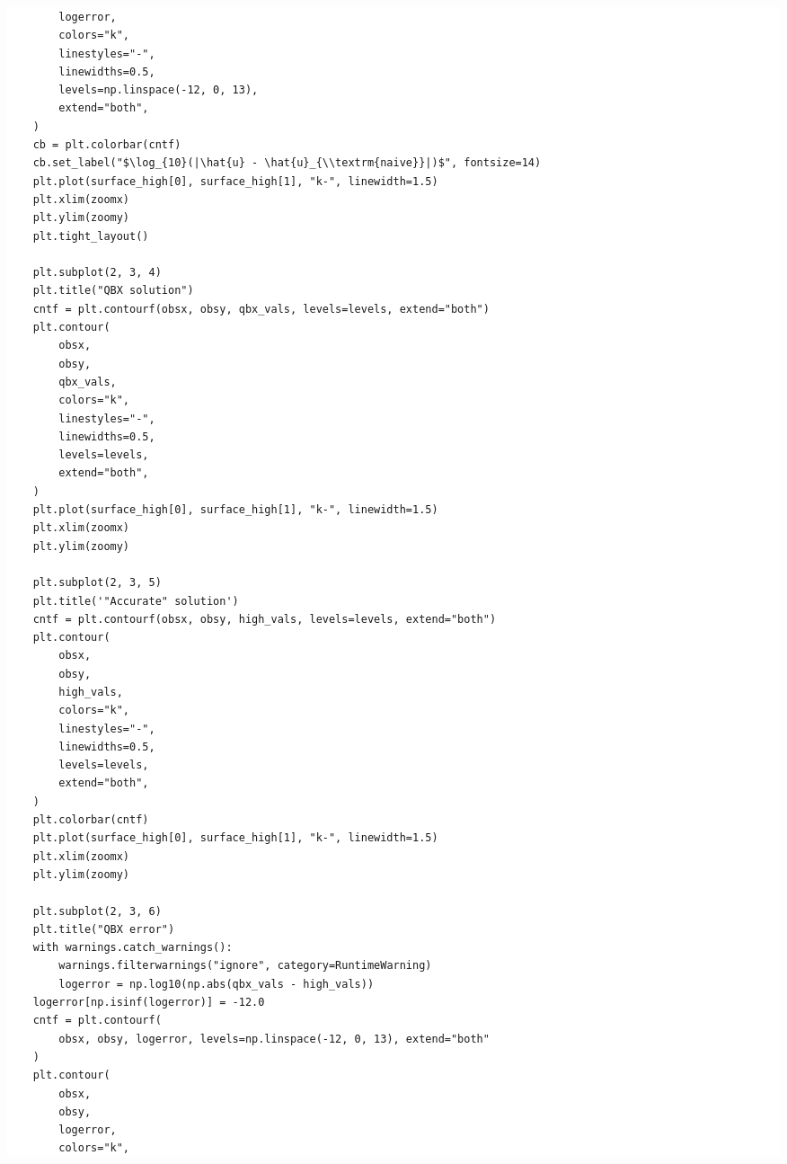 ```{code-cell} ipython3
        logerror,
        colors="k",
        linestyles="-",
        linewidths=0.5,
        levels=np.linspace(-12, 0, 13),
        extend="both",
    )
    cb = plt.colorbar(cntf)
    cb.set_label("$\log_{10}(|\hat{u} - \hat{u}_{\\textrm{naive}}|)$", fontsize=14)
    plt.plot(surface_high[0], surface_high[1], "k-", linewidth=1.5)
    plt.xlim(zoomx)
    plt.ylim(zoomy)
    plt.tight_layout()

    plt.subplot(2, 3, 4)
    plt.title("QBX solution")
    cntf = plt.contourf(obsx, obsy, qbx_vals, levels=levels, extend="both")
    plt.contour(
        obsx,
        obsy,
        qbx_vals,
        colors="k",
        linestyles="-",
        linewidths=0.5,
        levels=levels,
        extend="both",
    )
    plt.plot(surface_high[0], surface_high[1], "k-", linewidth=1.5)
    plt.xlim(zoomx)
    plt.ylim(zoomy)

    plt.subplot(2, 3, 5)
    plt.title('"Accurate" solution')
    cntf = plt.contourf(obsx, obsy, high_vals, levels=levels, extend="both")
    plt.contour(
        obsx,
        obsy,
        high_vals,
        colors="k",
        linestyles="-",
        linewidths=0.5,
        levels=levels,
        extend="both",
    )
    plt.colorbar(cntf)
    plt.plot(surface_high[0], surface_high[1], "k-", linewidth=1.5)
    plt.xlim(zoomx)
    plt.ylim(zoomy)

    plt.subplot(2, 3, 6)
    plt.title("QBX error")
    with warnings.catch_warnings():
        warnings.filterwarnings("ignore", category=RuntimeWarning)
        logerror = np.log10(np.abs(qbx_vals - high_vals))
    logerror[np.isinf(logerror)] = -12.0
    cntf = plt.contourf(
        obsx, obsy, logerror, levels=np.linspace(-12, 0, 13), extend="both"
    )
    plt.contour(
        obsx,
        obsy,
        logerror,
        colors="k",
```